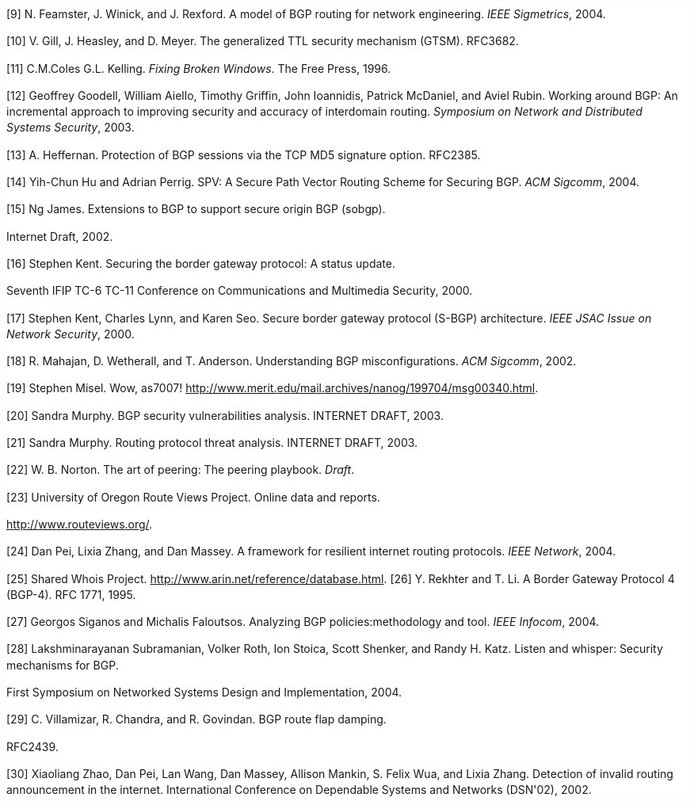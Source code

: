 [9] N. Feamster, J. Winick, and J. Rexford. A model of BGP routing for network engineering. *IEEE Sigmetrics*, 2004.

[10] V. Gill, J. Heasley, and D. Meyer. The generalized TTL security mechanism (GTSM). RFC3682.

[11] C.M.Coles G.L. Kelling. *Fixing Broken Windows*. The Free Press, 1996.

[12] Geoffrey Goodell, William Aiello, Timothy Griffin, John Ioannidis, Patrick McDaniel, and Aviel Rubin. Working around BGP: An incremental approach to improving security and accuracy of interdomain routing. *Symposium on Network and Distributed Systems Security*, 2003.

[13] A. Heffernan. Protection of BGP sessions via the TCP MD5 signature option. RFC2385.

[14] Yih-Chun Hu and Adrian Perrig. SPV: A Secure Path Vector Routing Scheme for Securing BGP. *ACM Sigcomm*, 2004.

[15] Ng James. Extensions to BGP to support secure origin BGP (sobgp).

Internet Draft, 2002.

[16] Stephen Kent. Securing the border gateway protocol: A status update.

Seventh IFIP TC-6 TC-11 Conference on Communications and Multimedia Security, 2000.

[17] Stephen Kent, Charles Lynn, and Karen Seo. Secure border gateway protocol (S-BGP) architecture. *IEEE JSAC Issue on Network Security*,
2000.

[18] R. Mahajan, D. Wetherall, and T. Anderson. Understanding BGP
misconfigurations. *ACM Sigcomm*, 2002.

[19] Stephen Misel. Wow, as7007! http://www.merit.edu/mail.archives/nanog/199704/msg00340.html.

[20] Sandra Murphy. BGP security vulnerabilities analysis. INTERNET
DRAFT, 2003.

[21] Sandra Murphy. Routing protocol threat analysis. INTERNET DRAFT,
2003.

[22] W. B. Norton. The art of peering: The peering playbook. *Draft*.

[23] University of Oregon Route Views Project. Online data and reports.

http://www.routeviews.org/.

[24] Dan Pei, Lixia Zhang, and Dan Massey. A framework for resilient internet routing protocols. *IEEE Network*, 2004.

[25] Shared Whois Project. http://www.arin.net/reference/database.html. [26] Y. Rekhter and T. Li. A Border Gateway Protocol 4 (BGP-4). RFC
1771, 1995.

[27] Georgos Siganos and Michalis Faloutsos. Analyzing BGP policies:methodology and tool. *IEEE Infocom*, 2004.

[28] Lakshminarayanan Subramanian, Volker Roth, Ion Stoica, Scott Shenker, and Randy H. Katz. Listen and whisper: Security mechanisms for BGP.

First Symposium on Networked Systems Design and Implementation, 2004.

[29] C. Villamizar, R. Chandra, and R. Govindan. BGP route flap damping.

RFC2439.

[30] Xiaoliang Zhao, Dan Pei, Lan Wang, Dan Massey, Allison Mankin, S. Felix Wua, and Lixia Zhang. Detection of invalid routing announcement in the internet. International Conference on Dependable Systems and Networks (DSN'02), 2002.